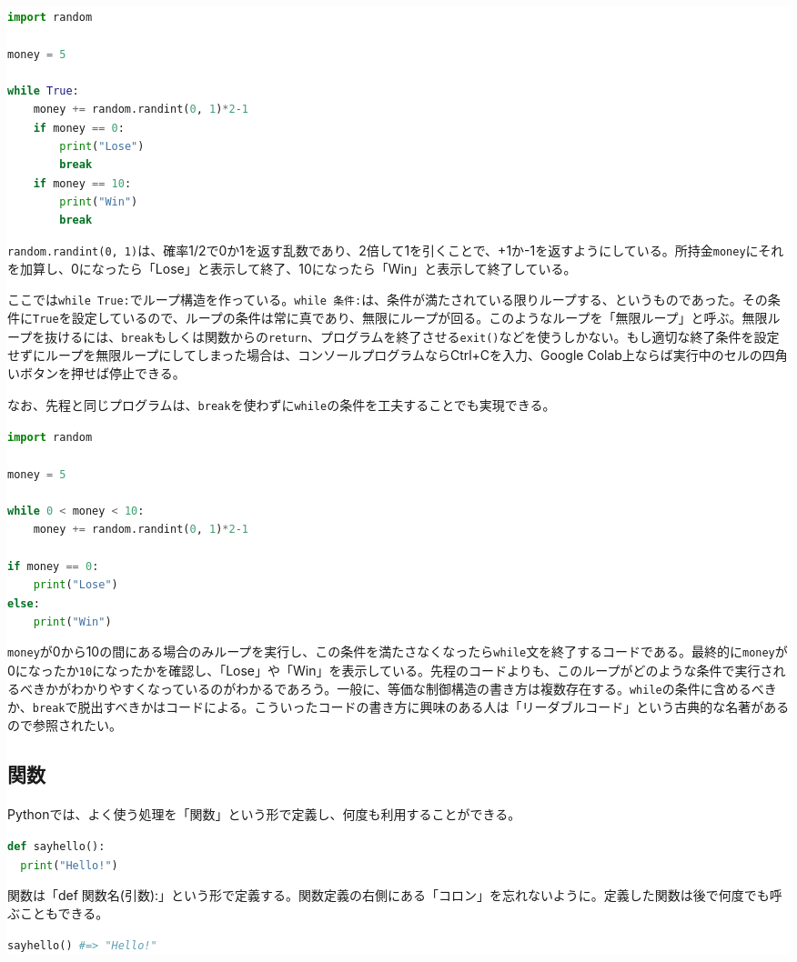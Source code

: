 ```py
import random
  
money = 5

while True:
    money += random.randint(0, 1)*2-1
    if money == 0:
        print("Lose")
        break
    if money == 10:
        print("Win")
        break
```

`random.randint(0, 1)`は、確率1/2で0か1を返す乱数であり、2倍して1を引くことで、+1か-1を返すようにしている。所持金`money`にそれを加算し、0になったら「Lose」と表示して終了、10になったら「Win」と表示して終了している。

ここでは`while True:`でループ構造を作っている。`while 条件:`は、条件が満たされている限りループする、というものであった。その条件に`True`を設定しているので、ループの条件は常に真であり、無限にループが回る。このようなループを「無限ループ」と呼ぶ。無限ループを抜けるには、`break`もしくは関数からの`return`、プログラムを終了させる`exit()`などを使うしかない。もし適切な終了条件を設定せずにループを無限ループにしてしまった場合は、コンソールプログラムならCtrl+Cを入力、Google Colab上ならば実行中のセルの四角いボタンを押せば停止できる。

なお、先程と同じプログラムは、`break`を使わずに`while`の条件を工夫することでも実現できる。

```py
import random
  
money = 5

while 0 < money < 10:
    money += random.randint(0, 1)*2-1

if money == 0:
    print("Lose")
else:
    print("Win")
```

`money`が0から10の間にある場合のみループを実行し、この条件を満たさなくなったら`while`文を終了するコードである。最終的に`money`が0になったか`10`になったかを確認し、「Lose」や「Win」を表示している。先程のコードよりも、このループがどのような条件で実行されるべきかがわかりやすくなっているのがわかるであろう。一般に、等価な制御構造の書き方は複数存在する。`while`の条件に含めるべきか、`break`で脱出すべきかはコードによる。こういったコードの書き方に興味のある人は「リーダブルコード」という古典的な名著があるので参照されたい。

## 関数

Pythonでは、よく使う処理を「関数」という形で定義し、何度も利用することができる。

```py
def sayhello():
  print("Hello!")
```

関数は「def 関数名(引数):」という形で定義する。関数定義の右側にある「コロン」を忘れないように。定義した関数は後で何度でも呼ぶこともできる。

```py
sayhello() #=> "Hello!"
```
